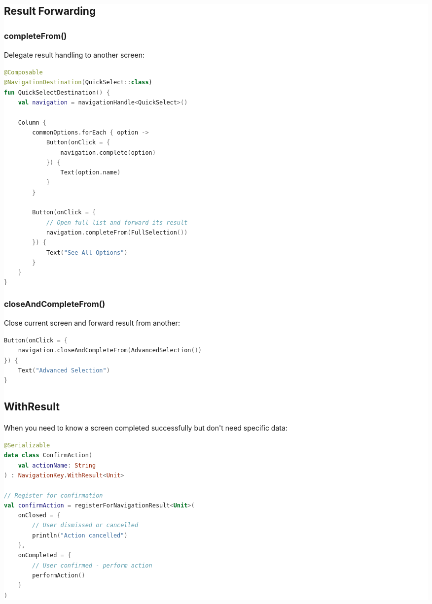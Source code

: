 ## Result Forwarding

### completeFrom()

Delegate result handling to another screen:

```kotlin
@Composable
@NavigationDestination(QuickSelect::class)
fun QuickSelectDestination() {
    val navigation = navigationHandle<QuickSelect>()
    
    Column {
        commonOptions.forEach { option ->
            Button(onClick = {
                navigation.complete(option)
            }) {
                Text(option.name)
            }
        }
        
        Button(onClick = {
            // Open full list and forward its result
            navigation.completeFrom(FullSelection())
        }) {
            Text("See All Options")
        }
    }
}
```

### closeAndCompleteFrom()

Close current screen and forward result from another:

```kotlin
Button(onClick = {
    navigation.closeAndCompleteFrom(AdvancedSelection())
}) {
    Text("Advanced Selection")
}
```

## WithResult<Unit>

When you need to know a screen completed successfully but don't need specific data:

```kotlin
@Serializable
data class ConfirmAction(
    val actionName: String
) : NavigationKey.WithResult<Unit>

// Register for confirmation
val confirmAction = registerForNavigationResult<Unit>(
    onClosed = {
        // User dismissed or cancelled
        println("Action cancelled")
    },
    onCompleted = {
        // User confirmed - perform action
        performAction()
    }
)

```